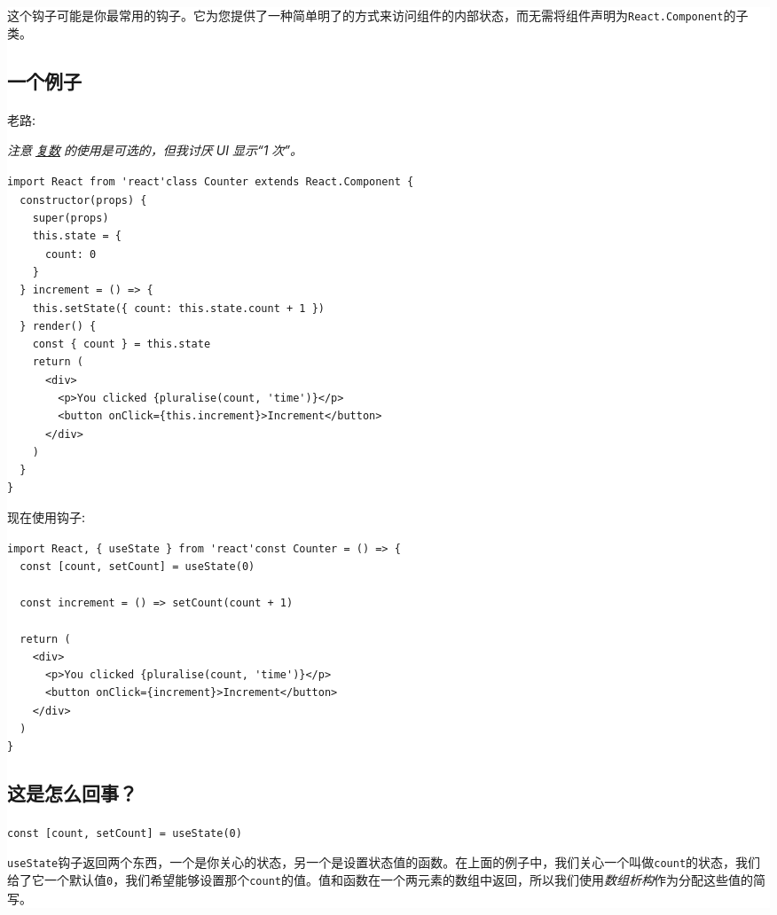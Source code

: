这个钩子可能是你最常用的钩子。它为您提供了一种简单明了的方式来访问组件的内部状态，而无需将组件声明为`React.Component`的子类。

## 一个例子

老路:

*注意* [*复数*](https://www.npmjs.com/package/pluralise) *的使用是可选的，但我讨厌 UI 显示“1 次”。*

```
import React from 'react'class Counter extends React.Component {
  constructor(props) {
    super(props)
    this.state = {
      count: 0
    }
  } increment = () => {
    this.setState({ count: this.state.count + 1 })
  } render() {
    const { count } = this.state
    return (
      <div>
        <p>You clicked {pluralise(count, 'time')}</p>
        <button onClick={this.increment}>Increment</button>
      </div>
    )
  }
}
```

现在使用钩子:

```
import React, { useState } from 'react'const Counter = () => {
  const [count, setCount] = useState(0)

  const increment = () => setCount(count + 1)

  return (
    <div>
      <p>You clicked {pluralise(count, 'time')}</p>
      <button onClick={increment}>Increment</button>
    </div>
  )
}
```

## 这是怎么回事？

```
const [count, setCount] = useState(0)
```

`useState`钩子返回两个东西，一个是你关心的状态，另一个是设置状态值的函数。在上面的例子中，我们关心一个叫做`count`的状态，我们给了它一个默认值`0`，我们希望能够设置那个`count`的值。值和函数在一个两元素的数组中返回，所以我们使用*数组析构*作为分配这些值的简写。

